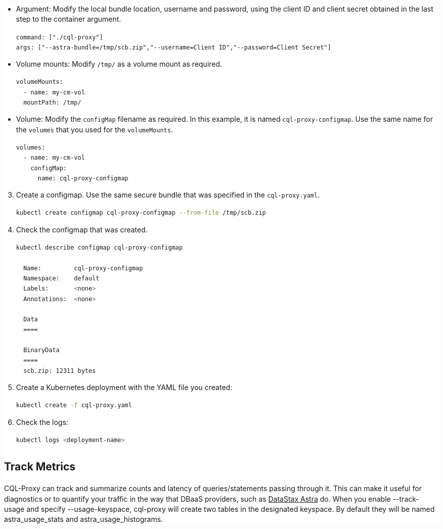  - Argument: Modify the local bundle location, username and password, using the client ID and client secret obtained in the last step to the container argument.   

      ```
      command: ["./cql-proxy"]
      args: ["--astra-bundle=/tmp/scb.zip","--username=Client ID","--password=Client Secret"]
      ```

- Volume mounts: Modify `/tmp/` as a volume mount as required.

      volumeMounts:
        - name: my-cm-vol
        mountPath: /tmp/
 

- Volume: Modify the `configMap` filename as required. In this example, it is named `cql-proxy-configmap`. Use the same name for the `volumes` that you used for the `volumeMounts`. 

      volumes:
        - name: my-cm-vol
          configMap:
            name: cql-proxy-configmap        
    
3. Create a configmap. Use the same secure bundle that was specified in the `cql-proxy.yaml`.
      
      ```sh
      kubectl create configmap cql-proxy-configmap --from-file /tmp/scb.zip 
      ```

4. Check the configmap that was created. 

    ```sh
    kubectl describe configmap cql-proxy-configmap
      
      Name:         cql-proxy-configmap
      Namespace:    default
      Labels:       <none>
      Annotations:  <none>

      Data
      ====

      BinaryData
      ====
      scb.zip: 12311 bytes
    ```

5. Create a Kubernetes deployment with the YAML file you created:

     ```sh
     kubectl create -f cql-proxy.yaml
     ```

6. Check the logs:
    ```sh
    kubectl logs <deployment-name>
    ```

## Track Metrics
CQL-Proxy can track and summarize counts and latency of queries/statements passing through it.  This can make it useful for diagnostics or to quantify your traffic in the way that DBaaS providers, such as [DataStax Astra](https://www.datastax.com/products/datastax-astra) do.  When you enable --track-usage and specify --usage-keyspace, cql-proxy will create two tables in the designated keyspace.  By default they will be named astra_usage_stats and astra_usage_histograms.


[astra]: https://astra.datastax.com/
[drivers]: https://docs.datastax.com/en/driver-matrix/doc/driver_matrix/common/driverMatrix.html
[gocql]: https://github.com/gocql/gocql
[rust-driver]: https://github.com/scylladb/scylla-rust-driver
[driver-guide]: https://docs.datastax.com/en/astra/docs/connecting-to-astra-databases-using-datastax-drivers.html
[cassandra]: https://cassandra.apache.org/
[dse]: https://www.datastax.com/products/datastax-enterprise
[instructions]: https://docs.datastax.com/en/astra/docs/manage-application-tokens.html
[bundle]: https://docs.datastax.com/en/astra/docs/obtaining-database-credentials.html#_getting_your_secure_connect_bundle
